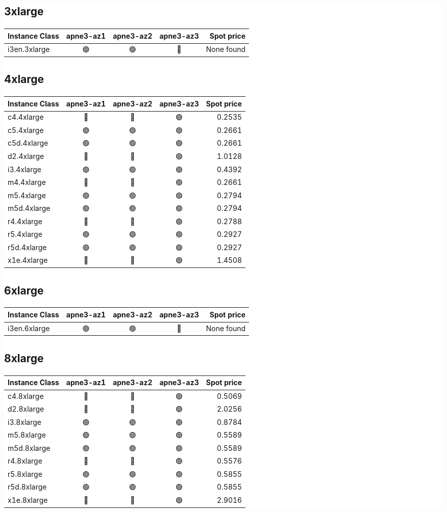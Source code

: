 
## 3xlarge

| Instance Class | apne3-az1 | apne3-az2 | apne3-az3 | Spot price |
| ------------- | :-------------: | :-------------: | :-------------: | -------------: |
| i3en.3xlarge | :green_circle: | :green_circle: | :red_circle: | None found |


## 4xlarge

| Instance Class | apne3-az1 | apne3-az2 | apne3-az3 | Spot price |
| ------------- | :-------------: | :-------------: | :-------------: | -------------: |
| c4.4xlarge | :red_circle: | :red_circle: | :green_circle: | 0.2535 |
| c5.4xlarge | :green_circle: | :green_circle: | :green_circle: | 0.2661 |
| c5d.4xlarge | :green_circle: | :green_circle: | :green_circle: | 0.2661 |
| d2.4xlarge | :red_circle: | :red_circle: | :green_circle: | 1.0128 |
| i3.4xlarge | :green_circle: | :green_circle: | :green_circle: | 0.4392 |
| m4.4xlarge | :red_circle: | :red_circle: | :green_circle: | 0.2661 |
| m5.4xlarge | :green_circle: | :green_circle: | :green_circle: | 0.2794 |
| m5d.4xlarge | :green_circle: | :green_circle: | :green_circle: | 0.2794 |
| r4.4xlarge | :red_circle: | :red_circle: | :green_circle: | 0.2788 |
| r5.4xlarge | :green_circle: | :green_circle: | :green_circle: | 0.2927 |
| r5d.4xlarge | :green_circle: | :green_circle: | :green_circle: | 0.2927 |
| x1e.4xlarge | :red_circle: | :red_circle: | :green_circle: | 1.4508 |


## 6xlarge

| Instance Class | apne3-az1 | apne3-az2 | apne3-az3 | Spot price |
| ------------- | :-------------: | :-------------: | :-------------: | -------------: |
| i3en.6xlarge | :green_circle: | :green_circle: | :red_circle: | None found |


## 8xlarge

| Instance Class | apne3-az1 | apne3-az2 | apne3-az3 | Spot price |
| ------------- | :-------------: | :-------------: | :-------------: | -------------: |
| c4.8xlarge | :red_circle: | :red_circle: | :green_circle: | 0.5069 |
| d2.8xlarge | :red_circle: | :red_circle: | :green_circle: | 2.0256 |
| i3.8xlarge | :green_circle: | :green_circle: | :green_circle: | 0.8784 |
| m5.8xlarge | :green_circle: | :green_circle: | :green_circle: | 0.5589 |
| m5d.8xlarge | :green_circle: | :green_circle: | :green_circle: | 0.5589 |
| r4.8xlarge | :red_circle: | :red_circle: | :green_circle: | 0.5576 |
| r5.8xlarge | :green_circle: | :green_circle: | :green_circle: | 0.5855 |
| r5d.8xlarge | :green_circle: | :green_circle: | :green_circle: | 0.5855 |
| x1e.8xlarge | :red_circle: | :red_circle: | :green_circle: | 2.9016 |
